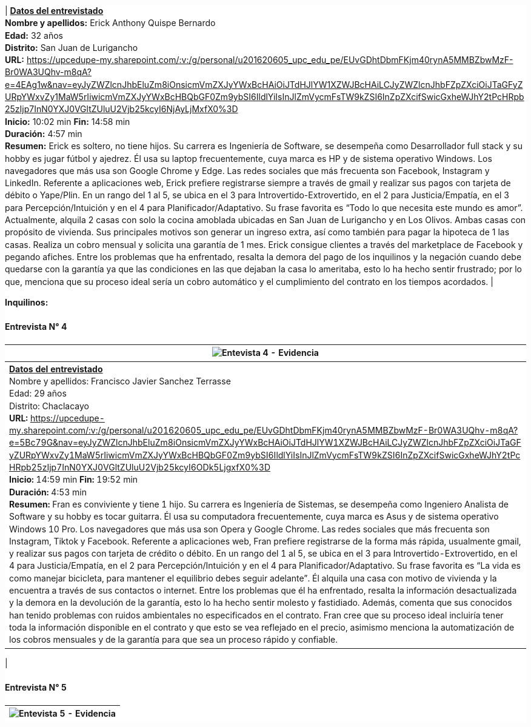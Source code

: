 | <u>**Datos del entrevistado**</u> <br> **Nombre y apellidos:** Erick Anthony Quispe Bernardo  <br>	**Edad:** 32 años <br>	**Distrito:** San Juan de Lurigancho <br> **URL:** https://upcedupe-my.sharepoint.com/:v:/g/personal/u201620605_upc_edu_pe/EUvGDhtDbmFKjm40rynA5MMBZbwMzF-Br0WA3UQhv-m8qA?e=4EAg1w&nav=eyJyZWZlcnJhbEluZm8iOnsicmVmZXJyYWxBcHAiOiJTdHJlYW1XZWJBcHAiLCJyZWZlcnJhbFZpZXciOiJTaGFyZURpYWxvZy1MaW5rIiwicmVmZXJyYWxBcHBQbGF0Zm9ybSI6IldlYiIsInJlZmVycmFsTW9kZSI6InZpZXcifSwicGxheWJhY2tPcHRpb25zIjp7InN0YXJ0VGltZUluU2Vjb25kcyI6NjAyLjMxfX0%3D <br> **Inicio:** 10:02 min **Fin:** 14:58 min <br> **Duración:**  4:57 min <br> **Resumen:** Erick es soltero, no tiene hijos. Su carrera es Ingeniería de Software, se desempeña como Desarrollador full stack y su hobby es jugar fútbol y ajedrez. Él usa su laptop frecuentemente, cuya marca es HP y de sistema operativo Windows. Los navegadores que más usa son Google Chrome y Edge. Las redes sociales que más frecuenta son Facebook, Instagram y LinkedIn. Referente a aplicaciones web, Erick prefiere registrarse siempre a través de gmail y realizar sus pagos con tarjeta de débito o Yape/Plin. En un rango del 1 al 5, se ubica en el 3 para Introvertido-Extrovertido, en el 2 para Justicia/Empatía, en el 3 para Percepción/Intuición y en el 4 para Planificador/Adaptativo. Su frase favorita es “Todo lo que necesita este mundo es amor”. Actualmente, alquila 2 casas con solo la cocina amoblada ubicadas en San Juan de Lurigancho y en Los Olivos. Ambas casas con propósito de vivienda. Sus principales motivos son generar un ingreso extra, así como también para pagar la hipoteca de 1 las casas. Realiza un cobro mensual y solicita una garantía de 1 mes. Erick consigue clientes a través del marketplace de Facebook y pegando afiches. Entre los problemas que ha enfrentado, resalta la demora del pago de los inquilinos y la negación cuando debe quedarse con la garantía ya que las condiciones en las que dejaban la casa lo ameritaba, esto lo ha hecho sentir frustrado; por lo que, menciona que su proceso ideal sería un cobro automático y el cumplimiento del contrato en los tiempos acordados.
|

**Inquilinos:**

#### Entrevista N° 4
| ![Entevista 4 - Evidencia](img/Capitulo_2/Entrevistas/Entrevista4.png)                                                                                       |
| ------------------------------------------------------------------------------------------------------------------------------------------------------------ |
| <u>**Datos del entrevistado**</u> <br> Nombre y apellidos: Francisco Javier Sanchez Terrasse <br> Edad: 29 años<br>	Distrito: Chaclacayo <br> **URL:** https://upcedupe-my.sharepoint.com/:v:/g/personal/u201620605_upc_edu_pe/EUvGDhtDbmFKjm40rynA5MMBZbwMzF-Br0WA3UQhv-m8qA?e=5Bc79G&nav=eyJyZWZlcnJhbEluZm8iOnsicmVmZXJyYWxBcHAiOiJTdHJlYW1XZWJBcHAiLCJyZWZlcnJhbFZpZXciOiJTaGFyZURpYWxvZy1MaW5rIiwicmVmZXJyYWxBcHBQbGF0Zm9ybSI6IldlYiIsInJlZmVycmFsTW9kZSI6InZpZXcifSwicGxheWJhY2tPcHRpb25zIjp7InN0YXJ0VGltZUluU2Vjb25kcyI6ODk5LjgxfX0%3D <br> **Inicio:** 14:59 min **Fin:** 19:52 min <br> **Duración:**  4:53 min <br> **Resumen:** Fran es conviviente y tiene 1 hijo. Su carrera es Ingeniería de Sistemas, se desempeña como Ingeniero Analista de Software y su hobby es tocar guitarra. Él usa su computadora frecuentemente, cuya marca es Asus y de sistema operativo Windows 10 Pro. Los navegadores que más usa son Opera y Google Chrome. Las redes sociales que más frecuenta son Instagram, Tiktok y Facebook. Referente a aplicaciones web, Fran prefiere registrarse de la forma más rápida, usualmente gmail, y realizar sus pagos con tarjeta de crédito o débito. En un rango del 1 al 5, se ubica en el 3 para Introvertido-Extrovertido, en el 4 para Justicia/Empatía, en el 2 para Percepción/Intuición y en el 4 para Planificador/Adaptativo. Su frase favorita es “La vida es como manejar bicicleta, para mantener el equilibrio debes seguir adelante”. Él alquila una casa con motivo de vivienda y la encuentra a través de sus contactos o internet. Entre los problemas que él ha enfrentado, resalta la información desactualizada y la demora en la devolución de la garantía, esto lo ha hecho sentir molesto y fastidiado. Además, comenta que sus conocidos han tenido problemas con ruidos ambientales no especificados en el contrato. Fran cree que su proceso ideal incluiría tener toda la información disponible en el contrato y que esto se vea reflejado en el precio, asimismo menciona la automatización de los cobros mensuales y de la garantía para que sea un proceso rápido y confiable.
|

#### Entrevista N° 5
| ![Entevista 5 - Evidencia](img/Capitulo_2/Entrevistas/Entrevista5.png)                                                                                                     |
| -------------------------------------------------------------------------------------------------------------------------------------------------------------------------- |
